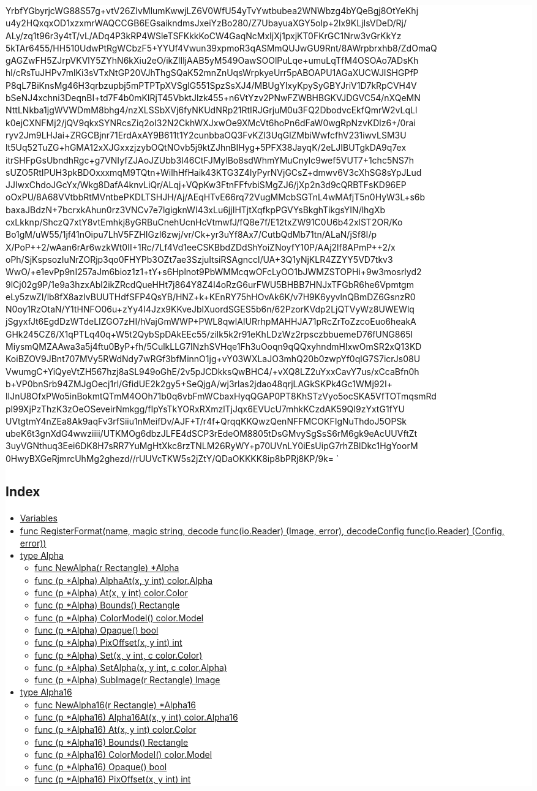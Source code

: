 YrbfYGbyrjcWG88S57g+vtV26ZIvMlumKwwjLZ6V0WfU54yTvYwtbubea2WNWbzg4bYQeBgj8OtYeKhj
u4y2HQxqxOD1xzxmrWAQCCGB6EGsaikndmsJxeiYzBo280/Z7UbayuaXGY5oIp+2lx9KLjIsVDeD/Rj/
ALy/zq1t96r3y4tT/vL/ADq4P3kRP4WSleTSFKkkKoCW4GaqNcMxIjXj1pxjKT0FKrGC1Nrw3vGrKkYz
5kTAr6455/HH510UdwPtRgWCbzF5+YYUf4Vwun39xpmoR3qASMmQUJwGU9Rnt/8AWrpbrxhb8/ZdOmaQ
gAGZwFH5ZJrpVKVlY5ZYhN6kXiu2eO/ikZlIljAAB5yM549OawSOOlPuLqe+umuLqTfM4OSOAo7ADsKh
hl/cRsTuJHPv7mlKi3sVTxNtGP20VJhThgSQaK52mnZnUqsWrpkyeUrr5pABOAPU1AGaXUCWJISHGPfP
P8qL7BiKnsMg46H3qrbzupbj5mPTPTpXVSglG551SpzSsXJ4/MBUgYIxyKpySyGBYJriV1D7kRpCVH4V
bSeNJ4xchni3DeqnBI+td7F4b0mKIRjT45VbktJlzk455+n6VtYzv2PNwFZWBHBGKVJDGVC54/nXQeMN
NttLNkba1jgWVWDmM8bhg4/nzXLSSbXVj6fyNKUdNRp21RtIRJGrjuM0u3FQ2DbodvcEkfQmrW2vLqLl
k0ejCXNFMj2/jQV9qkxSYNRcsZiq2oI32N2CkhWXJxwOe9XMcVt6hoPn6dFaW0wgRpNzvKDlz6+/0rai
ryv2Jm9LHJai+ZRGCBjnr71ErdAxAY9B611t1Y2cunbbaOQ3FvKZI3UqGlZMbiWwfcfhV231iwvLSM3U
lt5Uq52TuZG+hGMA12xXJGxxzjzybOQtNOvb5j9ktZJhnBIHyg+5PFX38JayqK/2eLJIBUTgkDA9q7ex
itrSHFpGsUbndhRgc+g7VNIyfZJAoJZUbb3I46CtFJMylBo8sdWhmYMuCnylc9wef5VUT7+1chc5NS7h
sUZO5RtIPUH3pkBDOxxxmqM9TQtn+WilhHfHaik43KTG3Z4IyPyrNVjGCsZ+dmwv6V3cXhSG8sYpJLud
JJIwxChdoJGcYx/Wkg8DafA4knvLiQr/ALqj+VQpKw3FtnFFfvbiSMgZJ6/jXp2n3d9cQRBTFsKD96EP
oOxPU/8A68VVtbbRtMVntbePKDLTSHJH/Aj/AEqHTvE66rq72VugMMcbSGTnL4wMAfjT5n0HyW3L+s6b
baxaJBdzN+7bcrxkAhun0rz3VNCv7e7lgigknWI43xLu6jjIHTjtXqfkpPGVYsBkghTikgsYIN/lhgXb
cxLkknp/ShczQ7xtY8vtEmhkj8yGRBuCnehUcnHcVtmwfJ/fQ8e7f/E12txZW91C0U6b42xlST2OR/Ko
Bo1gM/uW55/1jf41nOipu7LhV5FZHIGzI6zwj/vr/Ck+yr3uYf8Ax7/CutbQdMb71tn/ALaN/jSf8I/p
X/PoP++2/wAan6rAr6wzkWt0II+1Rc/7Lf4Vd1eeCSKBbdZDdShYoiZNoyfY10P/AAj2lf8APmP++2/x
oPh/SjKspsozIuNrZORjp3qo0FHYPb3OZt7ae3SzjuItsiRSAgnccl/UA+3Q1yNjKLR4ZZYY5VD7tkv3
WwO/+e1evPp9nI257aJm6bioz1z1+tY+s6Hplnot9PbWMMcqwOFcLyOO1bJWMZSTOPHi+9w3mosrlyd2
9lCj02g9P/1e9a3hzxAbl2ikZRcdQueHHt7j864Y8Z4I4oRzG6urFWU5BHBB7HNJxTFGbR6he6Vpmtgm
eLy5zwZI/lb8fX8azIvBUUTHdfSFP4QsYB/HNZ+k+KEnRY75hHOvAk6K/v7H9K6yyvlnQBmDZ6GsnzR0
N0oy1RzOtaN/Y1tHNFO06u+zYy4I4Jzx9KKveJblXuordSGES5b6n/62PzorKVdp2LjQTVyWz8UWEWlq
jSgyxfJt6EgdDzWTdeLIZGO7zHI/hVajGmWWP+PWL8qwlAIURrhpMAHHJA71pRcZrToZzcoEuo6heakA
GHk245CZ6/X1qPTLq40q+W5t2QybSpDAkEEc55/zilk5k2r91eKhLDzWz2rpsczbbuemeD76fUNG865I
MiysmQMZAAwa3a5j4ftu0ByP+fh/5CulkLLG7INzhSVHqe1Fh3uOoqn9qQQxyhndmHIxwOmSR2xQ13KD
KoiBZOV9JBnt707MVy5RWdNdy7wRGf3bfMinnO1jg+vY03WXLaJO3mhQ20b0zwpYf0qlG7S7icrJs08U
VwumgC+YiQyeVtZH567hzj8aSL949oGhE/2v5pJCDkksQwBHC4/+vXQ8LZ2uYxxCavY7us/xCcaBfn0h
b+VP0bnSrb94ZMJgOecj1rl/GfidUE2k2gy5+SeQjgA/wj3rlas2jdao48qrjLAGkSKPk4Gc1WMj92I+
lIJnU8OfxPWo5inBokmtQTmM4OOh71b0q6vbFmWCbaxHyqQGAP0PT8KhSTzVyo5ocSKA5VfTOTmqsmRd
pl99XjPzThzK3zOeOSeveirNmkgg/fIpYsTkYORxRXmzlTjJqx6EVUcU7mhkKCzdAK59QI9zYxtG1fYU
UVtgtmY4nZEa8Ak9aqFv3rfSiiu1nMeifDv/AJF+T/r4f+QrqqKKQwzQenNFFMCOKFIgNuThdoJ5OPSk
ubeK6t3gnXdG4wwziiii/UTKMOg6dbzJLFE4dSCP3rEdeOM8805tDsGMvySgSsS6rM6gk9eAcUUVftZt
3uyVGNthuq3Eei6DK8H7sRR7YuMgHtXkc8rzTNLM26RyWY+p70UVnLY0iEsUipG7rhZBlDkc1HgYoorM
0HwyBXGeRjmrcUhMg2ghezd//rUUVcTKW5s2jZtY/QDaOKKKK8ip8bPRj8KP/9k=
`

## Index

- [Variables](#pkg-variables)
- [func RegisterFormat(name, magic string, decode func(io.Reader) (Image, error), decodeConfig func(io.Reader) (Config, error))](#RegisterFormat)
- [type Alpha](#Alpha)
  - [func NewAlpha(r Rectangle) *Alpha](#NewAlpha)
  - [func (p *Alpha) AlphaAt(x, y int) color.Alpha](#Alpha.AlphaAt)
  - [func (p *Alpha) At(x, y int) color.Color](#Alpha.At)
  - [func (p *Alpha) Bounds() Rectangle](#Alpha.Bounds)
  - [func (p *Alpha) ColorModel() color.Model](#Alpha.ColorModel)
  - [func (p *Alpha) Opaque() bool](#Alpha.Opaque)
  - [func (p *Alpha) PixOffset(x, y int) int](#Alpha.PixOffset)
  - [func (p *Alpha) Set(x, y int, c color.Color)](#Alpha.Set)
  - [func (p *Alpha) SetAlpha(x, y int, c color.Alpha)](#Alpha.SetAlpha)
  - [func (p *Alpha) SubImage(r Rectangle) Image](#Alpha.SubImage)
- [type Alpha16](#Alpha16)
  - [func NewAlpha16(r Rectangle) *Alpha16](#NewAlpha16)
  - [func (p *Alpha16) Alpha16At(x, y int) color.Alpha16](#Alpha16.Alpha16At)
  - [func (p *Alpha16) At(x, y int) color.Color](#Alpha16.At)
  - [func (p *Alpha16) Bounds() Rectangle](#Alpha16.Bounds)
  - [func (p *Alpha16) ColorModel() color.Model](#Alpha16.ColorModel)
  - [func (p *Alpha16) Opaque() bool](#Alpha16.Opaque)
  - [func (p *Alpha16) PixOffset(x, y int) int](#Alpha16.PixOffset)